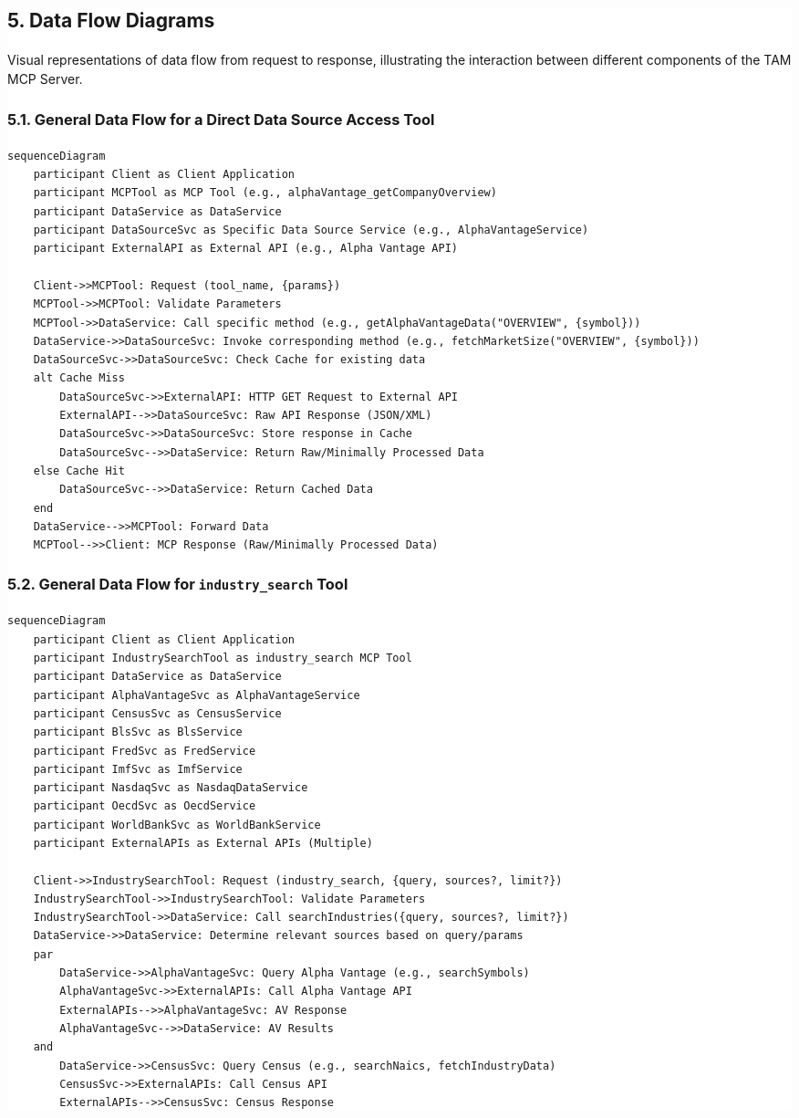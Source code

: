 ## 5. Data Flow Diagrams

Visual representations of data flow from request to response, illustrating the interaction between different components of the TAM MCP Server.

### 5.1. General Data Flow for a Direct Data Source Access Tool

```mermaid
sequenceDiagram
    participant Client as Client Application
    participant MCPTool as MCP Tool (e.g., alphaVantage_getCompanyOverview)
    participant DataService as DataService
    participant DataSourceSvc as Specific Data Source Service (e.g., AlphaVantageService)
    participant ExternalAPI as External API (e.g., Alpha Vantage API)

    Client->>MCPTool: Request (tool_name, {params})
    MCPTool->>MCPTool: Validate Parameters
    MCPTool->>DataService: Call specific method (e.g., getAlphaVantageData("OVERVIEW", {symbol}))
    DataService->>DataSourceSvc: Invoke corresponding method (e.g., fetchMarketSize("OVERVIEW", {symbol}))
    DataSourceSvc->>DataSourceSvc: Check Cache for existing data
    alt Cache Miss
        DataSourceSvc->>ExternalAPI: HTTP GET Request to External API
        ExternalAPI-->>DataSourceSvc: Raw API Response (JSON/XML)
        DataSourceSvc->>DataSourceSvc: Store response in Cache
        DataSourceSvc-->>DataService: Return Raw/Minimally Processed Data
    else Cache Hit
        DataSourceSvc-->>DataService: Return Cached Data
    end
    DataService-->>MCPTool: Forward Data
    MCPTool-->>Client: MCP Response (Raw/Minimally Processed Data)
```

### 5.2. General Data Flow for `industry_search` Tool

```mermaid
sequenceDiagram
    participant Client as Client Application
    participant IndustrySearchTool as industry_search MCP Tool
    participant DataService as DataService
    participant AlphaVantageSvc as AlphaVantageService
    participant CensusSvc as CensusService
    participant BlsSvc as BlsService
    participant FredSvc as FredService
    participant ImfSvc as ImfService
    participant NasdaqSvc as NasdaqDataService
    participant OecdSvc as OecdService
    participant WorldBankSvc as WorldBankService
    participant ExternalAPIs as External APIs (Multiple)

    Client->>IndustrySearchTool: Request (industry_search, {query, sources?, limit?})
    IndustrySearchTool->>IndustrySearchTool: Validate Parameters
    IndustrySearchTool->>DataService: Call searchIndustries({query, sources?, limit?})
    DataService->>DataService: Determine relevant sources based on query/params
    par
        DataService->>AlphaVantageSvc: Query Alpha Vantage (e.g., searchSymbols)
        AlphaVantageSvc->>ExternalAPIs: Call Alpha Vantage API
        ExternalAPIs-->>AlphaVantageSvc: AV Response
        AlphaVantageSvc-->>DataService: AV Results
    and
        DataService->>CensusSvc: Query Census (e.g., searchNaics, fetchIndustryData)
        CensusSvc->>ExternalAPIs: Call Census API
        ExternalAPIs-->>CensusSvc: Census Response
```